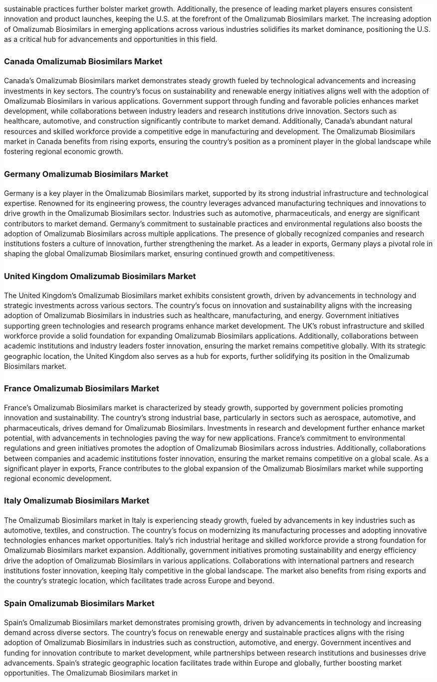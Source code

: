 sustainable practices further bolster market growth. Additionally, the presence of leading market players ensures consistent innovation and product launches, keeping the U.S. at the forefront of the Omalizumab Biosimilars market. The increasing adoption of Omalizumab Biosimilars in emerging applications across various industries solidifies its market dominance, positioning the U.S. as a critical hub for advancements and opportunities in this field.</p><h3>Canada Omalizumab Biosimilars Market</h3><p>Canada&rsquo;s Omalizumab Biosimilars market demonstrates steady growth fueled by technological advancements and increasing investments in key sectors. The country&rsquo;s focus on sustainability and renewable energy initiatives aligns well with the adoption of Omalizumab Biosimilars in various applications. Government support through funding and favorable policies enhances market development, while collaborations between industry leaders and research institutions drive innovation. Sectors such as healthcare, automotive, and construction significantly contribute to market demand. Additionally, Canada&rsquo;s abundant natural resources and skilled workforce provide a competitive edge in manufacturing and development. The Omalizumab Biosimilars market in Canada benefits from rising exports, ensuring the country&rsquo;s position as a prominent player in the global landscape while fostering regional economic growth.</p><h3>Germany Omalizumab Biosimilars Market</h3><p>Germany is a key player in the Omalizumab Biosimilars market, supported by its strong industrial infrastructure and technological expertise. Renowned for its engineering prowess, the country leverages advanced manufacturing techniques and innovations to drive growth in the Omalizumab Biosimilars sector. Industries such as automotive, pharmaceuticals, and energy are significant contributors to market demand. Germany&rsquo;s commitment to sustainable practices and environmental regulations also boosts the adoption of Omalizumab Biosimilars across multiple applications. The presence of globally recognized companies and research institutions fosters a culture of innovation, further strengthening the market. As a leader in exports, Germany plays a pivotal role in shaping the global Omalizumab Biosimilars market, ensuring continued growth and competitiveness.</p><h3>United Kingdom Omalizumab Biosimilars Market</h3><p>The United Kingdom&rsquo;s Omalizumab Biosimilars market exhibits consistent growth, driven by advancements in technology and strategic investments across various sectors. The country&rsquo;s focus on innovation and sustainability aligns with the increasing adoption of Omalizumab Biosimilars in industries such as healthcare, manufacturing, and energy. Government initiatives supporting green technologies and research programs enhance market development. The UK&rsquo;s robust infrastructure and skilled workforce provide a solid foundation for expanding Omalizumab Biosimilars applications. Additionally, collaborations between academic institutions and industry leaders foster innovation, ensuring the market remains competitive globally. With its strategic geographic location, the United Kingdom also serves as a hub for exports, further solidifying its position in the Omalizumab Biosimilars market.</p><h3>France Omalizumab Biosimilars Market</h3><p>France&rsquo;s Omalizumab Biosimilars market is characterized by steady growth, supported by government policies promoting innovation and sustainability. The country&rsquo;s strong industrial base, particularly in sectors such as aerospace, automotive, and pharmaceuticals, drives demand for Omalizumab Biosimilars. Investments in research and development further enhance market potential, with advancements in technologies paving the way for new applications. France&rsquo;s commitment to environmental regulations and green initiatives promotes the adoption of Omalizumab Biosimilars across industries. Additionally, collaborations between companies and academic institutions foster innovation, ensuring the market remains competitive on a global scale. As a significant player in exports, France contributes to the global expansion of the Omalizumab Biosimilars market while supporting regional economic development.</p><h3>Italy Omalizumab Biosimilars Market</h3><p>The Omalizumab Biosimilars market in Italy is experiencing steady growth, fueled by advancements in key industries such as automotive, textiles, and construction. The country&rsquo;s focus on modernizing its manufacturing processes and adopting innovative technologies enhances market opportunities. Italy&rsquo;s rich industrial heritage and skilled workforce provide a strong foundation for Omalizumab Biosimilars market expansion. Additionally, government initiatives promoting sustainability and energy efficiency drive the adoption of Omalizumab Biosimilars in various applications. Collaborations with international partners and research institutions foster innovation, keeping Italy competitive in the global landscape. The market also benefits from rising exports and the country&rsquo;s strategic location, which facilitates trade across Europe and beyond.</p><h3>Spain Omalizumab Biosimilars Market</h3><p>Spain&rsquo;s Omalizumab Biosimilars market demonstrates promising growth, driven by advancements in technology and increasing demand across diverse sectors. The country&rsquo;s focus on renewable energy and sustainable practices aligns with the rising adoption of Omalizumab Biosimilars in industries such as construction, automotive, and energy. Government incentives and funding for innovation contribute to market development, while partnerships between research institutions and businesses drive advancements. Spain&rsquo;s strategic geographic location facilitates trade within Europe and globally, further boosting market opportunities. The Omalizumab Biosimilars market in